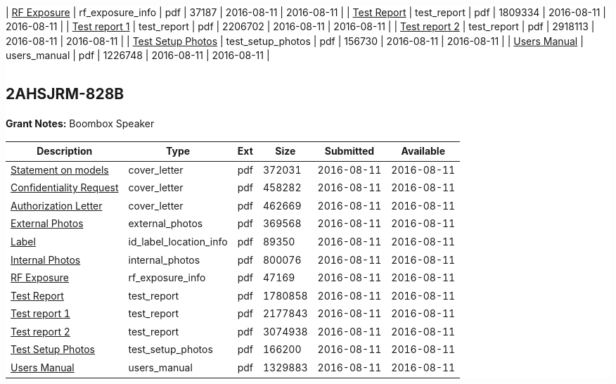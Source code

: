 | [RF Exposure](2AHSJRM-626B/2482b6a7a735f3ac93a754612ffaa7a3/3095182.pdf) | rf_exposure_info | pdf | 37187 | 2016-08-11 | 2016-08-11 |
| [Test Report](2AHSJRM-626B/2482b6a7a735f3ac93a754612ffaa7a3/3095183.pdf) | test_report | pdf | 1809334 | 2016-08-11 | 2016-08-11 |
| [Test report 1](2AHSJRM-626B/2482b6a7a735f3ac93a754612ffaa7a3/3095193.pdf) | test_report | pdf | 2206702 | 2016-08-11 | 2016-08-11 |
| [Test report 2](2AHSJRM-626B/2482b6a7a735f3ac93a754612ffaa7a3/3095194.pdf) | test_report | pdf | 2918113 | 2016-08-11 | 2016-08-11 |
| [Test Setup Photos](2AHSJRM-626B/2482b6a7a735f3ac93a754612ffaa7a3/3095176.pdf) | test_setup_photos | pdf | 156730 | 2016-08-11 | 2016-08-11 |
| [Users Manual](2AHSJRM-626B/2482b6a7a735f3ac93a754612ffaa7a3/3095181.pdf) | users_manual | pdf | 1226748 | 2016-08-11 | 2016-08-11 |
## 2AHSJRM-828B
**Grant Notes:** Boombox Speaker

| Description | Type | Ext | Size | Submitted | Available |
| ----------- | ---- | --- | ---- | --------- | --------- |
| [Statement on models](2AHSJRM-828B/56206155ccaed9d71f60d3d811224372/3095287.pdf) | cover_letter | pdf | 372031 | 2016-08-11 | 2016-08-11 |
| [Confidentiality Request](2AHSJRM-828B/56206155ccaed9d71f60d3d811224372/3095289.pdf) | cover_letter | pdf | 458282 | 2016-08-11 | 2016-08-11 |
| [Authorization Letter](2AHSJRM-828B/56206155ccaed9d71f60d3d811224372/3095290.pdf) | cover_letter | pdf | 462669 | 2016-08-11 | 2016-08-11 |
| [External Photos](2AHSJRM-828B/56206155ccaed9d71f60d3d811224372/3095281.pdf) | external_photos | pdf | 369568 | 2016-08-11 | 2016-08-11 |
| [Label](2AHSJRM-828B/56206155ccaed9d71f60d3d811224372/3095288.pdf) | id_label_location_info | pdf | 89350 | 2016-08-11 | 2016-08-11 |
| [Internal Photos](2AHSJRM-828B/56206155ccaed9d71f60d3d811224372/3095282.pdf) | internal_photos | pdf | 800076 | 2016-08-11 | 2016-08-11 |
| [RF Exposure](2AHSJRM-828B/56206155ccaed9d71f60d3d811224372/3095292.pdf) | rf_exposure_info | pdf | 47169 | 2016-08-11 | 2016-08-11 |
| [Test Report](2AHSJRM-828B/56206155ccaed9d71f60d3d811224372/3095291.pdf) | test_report | pdf | 1780858 | 2016-08-11 | 2016-08-11 |
| [Test report 1](2AHSJRM-828B/56206155ccaed9d71f60d3d811224372/3095293.pdf) | test_report | pdf | 2177843 | 2016-08-11 | 2016-08-11 |
| [Test report 2](2AHSJRM-828B/56206155ccaed9d71f60d3d811224372/3095294.pdf) | test_report | pdf | 3074938 | 2016-08-11 | 2016-08-11 |
| [Test Setup Photos](2AHSJRM-828B/56206155ccaed9d71f60d3d811224372/3095284.pdf) | test_setup_photos | pdf | 166200 | 2016-08-11 | 2016-08-11 |
| [Users Manual](2AHSJRM-828B/56206155ccaed9d71f60d3d811224372/3095285.pdf) | users_manual | pdf | 1329883 | 2016-08-11 | 2016-08-11 |
